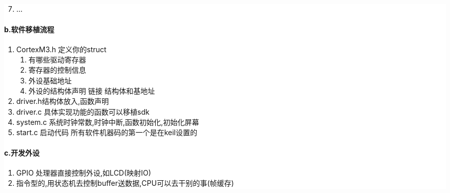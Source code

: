 7. ...

#### b.软件移植流程

1. CortexM3.h 定义你的struct
   1. 有哪些驱动寄存器
   2. 寄存器的控制信息
   3. 外设基础地址
   4. 外设的结构体声明 链接 结构体和基地址
2. driver.h结构体放入,函数声明
3. driver.c 具体实现功能的函数可以移植sdk
4. system.c 系统时钟常数,时钟中断,函数初始化,初始化屏幕
5. start.c 启动代码 所有软件机器码的第一个是在keil设置的

#### c.开发外设

1. GPIO 处理器直接控制外设,如LCD(映射IO)
2. 指令型的,用状态机去控制buffer送数据,CPU可以去干别的事(帧缓存)
